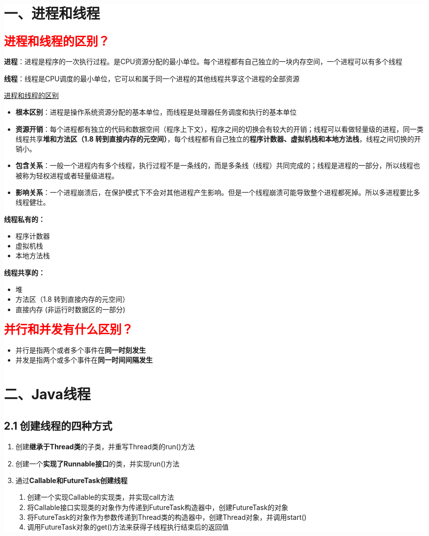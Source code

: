 # 一、进程和线程



<font size='5' color='red' >**进程和线程的区别？**</font>

**进程**：进程是程序的一次执行过程。是CPU资源分配的最小单位。每个进程都有自己独立的一块内存空间，一个进程可以有多个线程

**线程**：线程是CPU调度的最小单位，它可以和属于同一个进程的其他线程共享这个进程的全部资源



[进程和线程的区别](https://blog.csdn.net/ThinkWon/article/details/102021274)

* **根本区别**：进程是操作系统资源分配的基本单位，而线程是处理器任务调度和执行的基本单位

* **资源开销**：每个进程都有独立的代码和数据空间（程序上下文），程序之间的切换会有较大的开销；线程可以看做轻量级的进程，同一类线程共享**堆和方法区（1.8 转到直接内存的元空间）**，每个线程都有自己独立的**程序计数器、虚拟机栈和本地方法栈**，线程之间切换的开销小。

* **包含关系**：一般一个进程内有多个线程，执行过程不是一条线的，而是多条线（线程）共同完成的；线程是进程的一部分，所以线程也被称为轻权进程或者轻量级进程。

* **影响关系**：一个进程崩溃后，在保护模式下不会对其他进程产生影响。但是一个线程崩溃可能导致整个进程都死掉。所以多进程要比多线程健壮。



**线程私有的：**

- 程序计数器
- 虚拟机栈
- 本地方法栈

**线程共享的：**

- 堆
- 方法区（1.8 转到直接内存的元空间）
- 直接内存 (非运行时数据区的一部分)





<font size='5' color='red' >**并行和并发有什么区别？**</font>

- 并行是指两个或者多个事件在**同一时刻发生**
- 并发是指两个或多个事件在**同一时间间隔发生**



# 二、Java线程

## 2.1 创建线程的四种方式

1. 创建**继承于Thread类**的子类，并重写Thread类的run()方法

2. 创建一个**实现了Runnable接口**的类，并实现run()方法

3. 通过**Callable和FutureTask创建线程**

   1. 创建一个实现Callable的实现类，并实现call方法
   2. 将Callable接口实现类的对象作为传递到FutureTask构造器中，创建FutureTask的对象
   3. 将FutureTask的对象作为参数传递到Thread类的构造器中，创建Thread对象，并调用start()
   4. 调用FutureTask对象的get()方法来获得子线程执行结束后的返回值 
